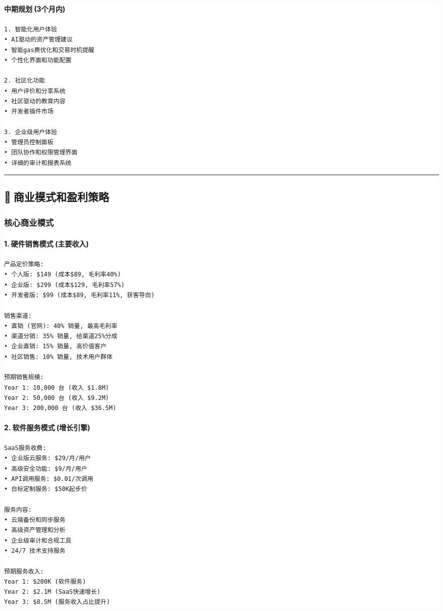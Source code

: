 #### 中期规划 (3个月内)
```
1. 智能化用户体验
• AI驱动的资产管理建议
• 智能gas费优化和交易时机提醒  
• 个性化界面和功能配置

2. 社区化功能
• 用户评价和分享系统
• 社区驱动的教育内容
• 开发者插件市场

3. 企业级用户体验
• 管理员控制面板
• 团队协作和权限管理界面
• 详细的审计和报表系统
```

---

## 💼 商业模式和盈利策略

### 核心商业模式

#### 1. 硬件销售模式 (主要收入)
```
产品定价策略:
• 个人版: $149 (成本$89, 毛利率40%)
• 企业版: $299 (成本$129, 毛利率57%)  
• 开发者版: $99 (成本$89, 毛利率11%, 获客导向)

销售渠道:
• 直销 (官网): 40% 销量, 最高毛利率
• 渠道分销: 35% 销量, 给渠道25%分成
• 企业直销: 15% 销量, 高价值客户
• 社区销售: 10% 销量, 技术用户群体

预期销售规模:
Year 1: 10,000 台 (收入 $1.8M)
Year 2: 50,000 台 (收入 $9.2M)  
Year 3: 200,000 台 (收入 $36.5M)
```

#### 2. 软件服务模式 (增长引擎)
```
SaaS服务收费:
• 企业版云服务: $29/月/用户
• 高级安全功能: $9/月/用户
• API调用服务: $0.01/次调用
• 白标定制服务: $50K起步价

服务内容:
• 云端备份和同步服务
• 高级资产管理和分析
• 企业级审计和合规工具  
• 24/7 技术支持服务

预期服务收入:
Year 1: $200K (软件服务)
Year 2: $2.1M (SaaS快速增长)
Year 3: $8.5M (服务收入占比提升)
```

